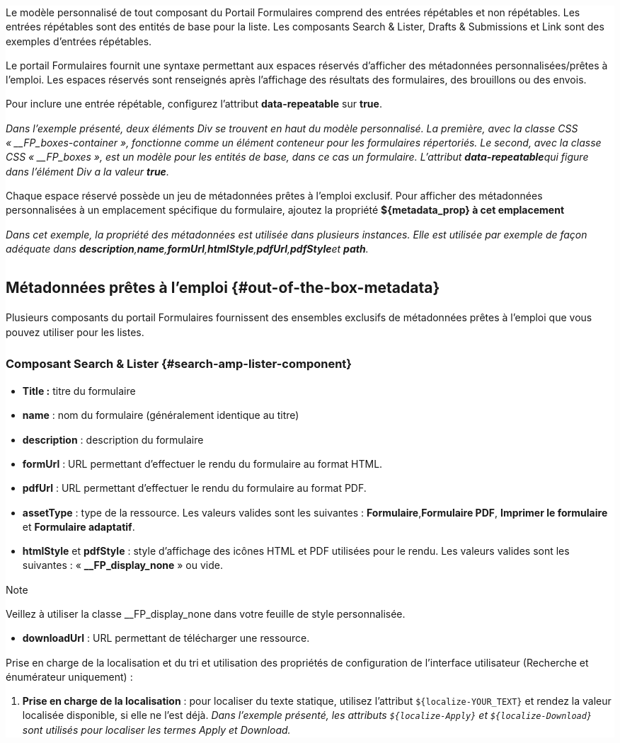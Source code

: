 Le modèle personnalisé de tout composant du Portail Formulaires comprend des entrées répétables et non répétables. Les entrées répétables sont des entités de base pour la liste. Les composants Search &amp; Lister, Drafts &amp; Submissions et Link sont des exemples d’entrées répétables.

Le portail Formulaires fournit une syntaxe permettant aux espaces réservés d’afficher des métadonnées personnalisées/prêtes à l’emploi. Les espaces réservés sont renseignés après l’affichage des résultats des formulaires, des brouillons ou des envois.

Pour inclure une entrée répétable, configurez l’attribut **data-repeatable** sur **true**.

*Dans l’exemple présenté, deux éléments Div se trouvent en haut du modèle personnalisé. La première, avec la classe CSS « __FP_boxes-container », fonctionne comme un élément conteneur pour les formulaires répertoriés. Le second, avec la classe CSS « __FP_boxes », est un modèle pour les entités de base, dans ce cas un formulaire. L’attribut **data-repeatable**&#x200B;qui figure dans l’élément Div a la valeur **true**.*

Chaque espace réservé possède un jeu de métadonnées prêtes à l’emploi exclusif. Pour afficher des métadonnées personnalisées à un emplacement spécifique du formulaire, ajoutez la propriété **${metadata_prop} à cet emplacement**

*Dans cet exemple, la propriété des métadonnées est utilisée dans plusieurs instances. Elle est utilisée par exemple de façon adéquate dans **description**,**name**,**formUrl**,**htmlStyle**,**pdfUrl**,**pdfStyle**&#x200B;et **path**.*

## Métadonnées prêtes à l’emploi {#out-of-the-box-metadata}

Plusieurs composants du portail Formulaires fournissent des ensembles exclusifs de métadonnées prêtes à l’emploi que vous pouvez utiliser pour les listes.

### Composant Search &amp; Lister {#search-amp-lister-component}

* **Title :** titre du formulaire
* **name** : nom du formulaire (généralement identique au titre)
* **description** : description du formulaire
* **formUrl** : URL permettant d’effectuer le rendu du formulaire au format HTML.
* **pdfUrl** : URL permettant d’effectuer le rendu du formulaire au format PDF.
* **assetType** : type de la ressource. Les valeurs valides sont les suivantes : **Formulaire**,**Formulaire PDF**, **Imprimer le formulaire** et **Formulaire adaptatif**.

* **htmlStyle** et **pdfStyle** : style d’affichage des icônes HTML et PDF utilisées pour le rendu. Les valeurs valides sont les suivantes : « **__FP_display_none** » ou vide.

>[!NOTE]
>
>Veillez à utiliser la classe __FP_display_none dans votre feuille de style personnalisée.

* **downloadUrl** : URL permettant de télécharger une ressource.

Prise en charge de la localisation et du tri et utilisation des propriétés de configuration de l’interface utilisateur (Recherche et énumérateur uniquement) :

1. **Prise en charge de la localisation** : pour localiser du texte statique, utilisez l’attribut `${localize-YOUR_TEXT}` et rendez la valeur localisée disponible, si elle ne l’est déjà.
   *Dans l’exemple présenté, les attributs `${localize-Apply}` et `${localize-Download}` sont utilisés pour localiser les termes Apply et Download.*
